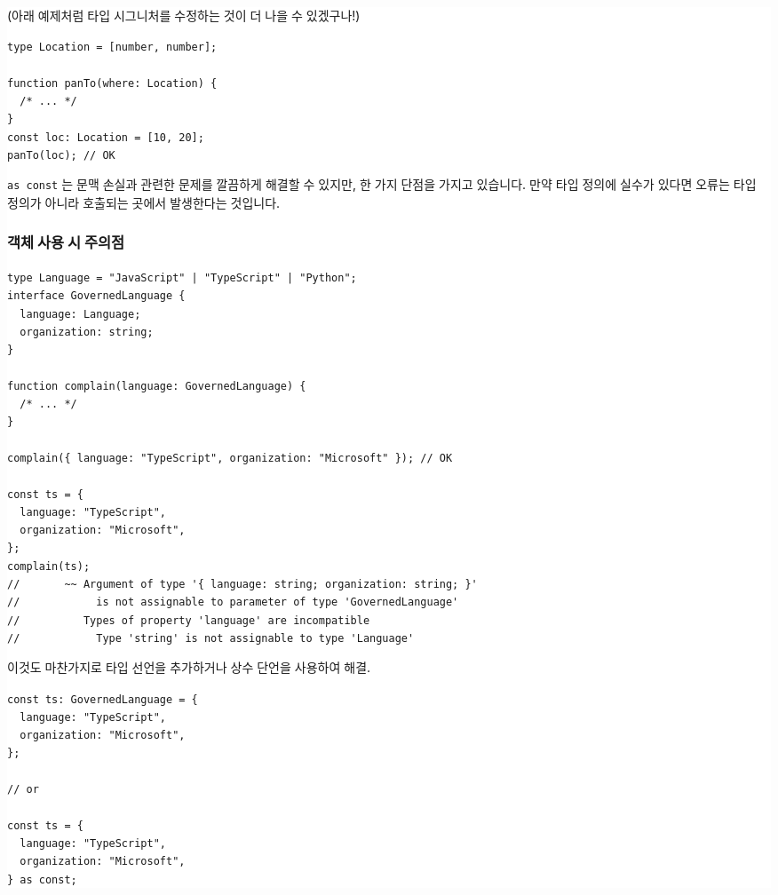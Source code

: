 (아래 예제처럼 타입 시그니처를 수정하는 것이 더 나을 수 있겠구나!)

```tsx
type Location = [number, number];

function panTo(where: Location) {
  /* ... */
}
const loc: Location = [10, 20];
panTo(loc); // OK
```

`as const` 는 문맥 손실과 관련한 문제를 깔끔하게 해결할 수 있지만, 한 가지 단점을 가지고 있습니다. 만약 타입 정의에 실수가 있다면 오류는 타입 정의가 아니라 호출되는 곳에서 발생한다는 것입니다.

### 객체 사용 시 주의점

```tsx
type Language = "JavaScript" | "TypeScript" | "Python";
interface GovernedLanguage {
  language: Language;
  organization: string;
}

function complain(language: GovernedLanguage) {
  /* ... */
}

complain({ language: "TypeScript", organization: "Microsoft" }); // OK

const ts = {
  language: "TypeScript",
  organization: "Microsoft",
};
complain(ts);
//       ~~ Argument of type '{ language: string; organization: string; }'
//            is not assignable to parameter of type 'GovernedLanguage'
//          Types of property 'language' are incompatible
//            Type 'string' is not assignable to type 'Language'
```

이것도 마찬가지로 타입 선언을 추가하거나 상수 단언을 사용하여 해결.

```tsx
const ts: GovernedLanguage = {
  language: "TypeScript",
  organization: "Microsoft",
};

// or

const ts = {
  language: "TypeScript",
  organization: "Microsoft",
} as const;
```
